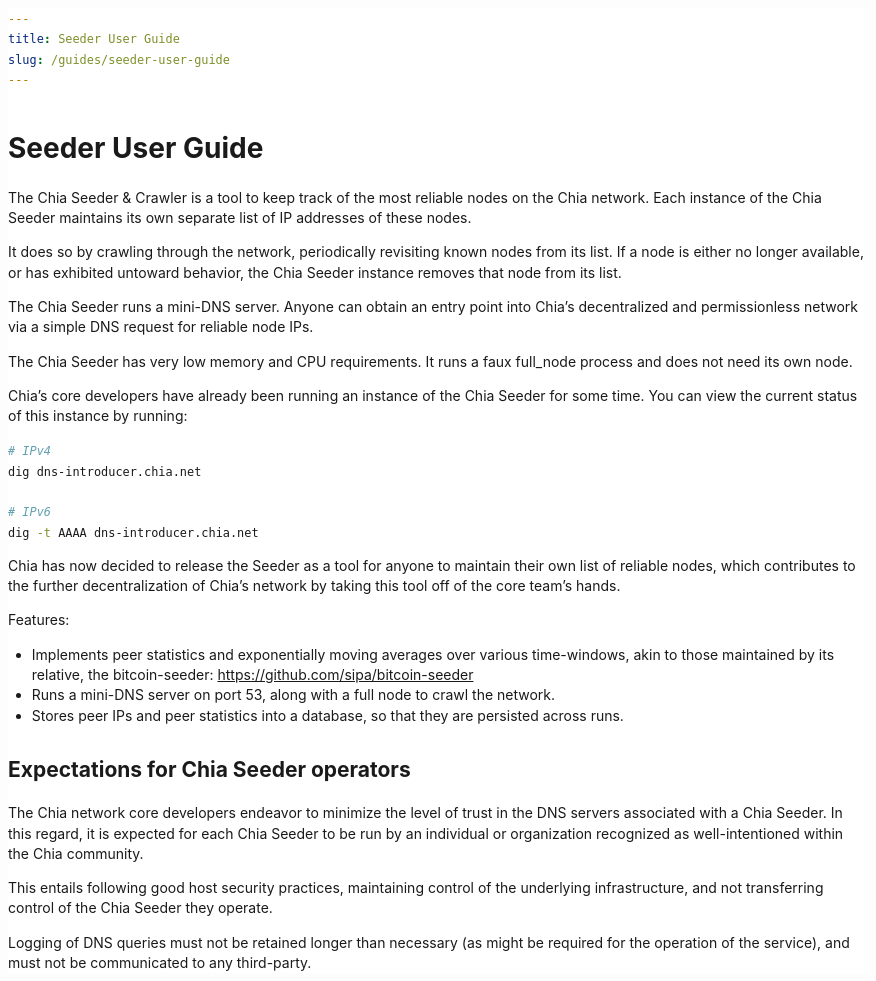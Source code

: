 ```yaml
---
title: Seeder User Guide
slug: /guides/seeder-user-guide
---
```


# Seeder User Guide

The Chia Seeder & Crawler is a tool to keep track of the most reliable nodes on the Chia network. Each instance of the Chia Seeder maintains its own separate list of IP addresses of these nodes.

It does so by crawling through the network, periodically revisiting known nodes from its list. If a node is either no longer available, or has exhibited untoward behavior, the Chia Seeder instance removes that node from its list.

The Chia Seeder runs a mini-DNS server. Anyone can obtain an entry point into Chia’s decentralized and permissionless network via a simple DNS request for reliable node IPs.

The Chia Seeder has very low memory and CPU requirements. It runs a faux full_node process and does not need its own node.

Chia’s core developers have already been running an instance of the Chia Seeder for some time. You can view the current status of this instance by running:

```bash
# IPv4
dig dns-introducer.chia.net

# IPv6
dig -t AAAA dns-introducer.chia.net
```

Chia has now decided to release the Seeder as a tool for anyone to maintain their own list of reliable nodes, which contributes to the further decentralization of Chia’s network by taking this tool off of the core team’s hands.

Features:

- Implements peer statistics and exponentially moving averages over various time-windows, akin to those maintained by its relative, the bitcoin-seeder: https://github.com/sipa/bitcoin-seeder
- Runs a mini-DNS server on port 53, along with a full node to crawl the network.
- Stores peer IPs and peer statistics into a database, so that they are persisted across runs.

## Expectations for Chia Seeder operators

The Chia network core developers endeavor to minimize the level of trust in the DNS servers associated with a Chia Seeder. In this regard, it is expected for each Chia Seeder to be run by an individual or organization recognized as well-intentioned within the Chia community.

This entails following good host security practices, maintaining control of the underlying infrastructure, and not transferring control of the Chia Seeder they operate.

Logging of DNS queries must not be retained longer than necessary (as might be required for the operation of the service), and must not be communicated to any third-party.
